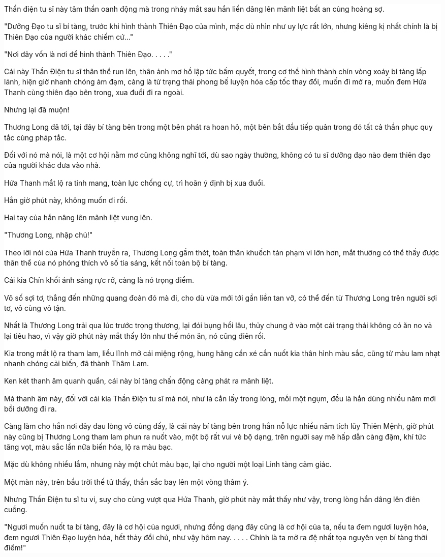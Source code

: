 Thần điện tu sĩ này tâm thần oanh động mà trong nháy mắt sau hắn liền dâng lên mãnh liệt bất an cùng hoảng sợ.

"Dưỡng Đạo tu sĩ bí tàng, trước khi hình thành Thiên Đạo của mình, mặc dù nhìn như uy lực rất lớn, nhưng kiêng kị nhất chính là bị Thiên Đạo của người khác chiếm cứ..."

"Nơi đây vốn là nơi để hình thành Thiên Đạo. . . . ."

Cái này Thần Điện tu sĩ thân thể run lên, thân ảnh mơ hồ lập tức bấm quyết, trong cơ thể hình thành chín vòng xoáy bí tàng lấp lánh, hiện giờ nhanh chóng ảm đạm, càng là từ trạng thái phong bế luyện hóa cấp tốc thay đổi, muốn đi mở ra, muốn đem Hứa Thanh cùng thiên đạo bên trong, xua đuổi đi ra ngoài.

Nhưng lại đã muộn!

Thương Long đã tới, tại đây bí tàng bên trong một bên phát ra hoan hô, một bên bắt đầu tiếp quản trong đó tất cả thần phục quy tắc cùng pháp tắc.

Đối với nó mà nói, là một cơ hội nằm mơ cũng không nghĩ tới, dù sao ngày thường, không có tu sĩ dưỡng đạo nào đem thiên đạo của người khác đưa vào nhà.

Hứa Thanh mắt lộ ra tinh mang, toàn lực chống cự, trì hoãn ý định bị xua đuổi.

Hắn giờ phút này, không muốn đi rồi.

Hai tay của hắn nâng lên mãnh liệt vung lên.

"Thương Long, nhập chủ!"

Theo lời nói của Hứa Thanh truyền ra, Thương Long gầm thét, toàn thân khuếch tán phạm vi lớn hơn, mắt thường có thể thấy được thân thể của nó phóng thích vô số tia sáng, kết nối toàn bộ bí tàng.

Cái kia Chín khối ánh sáng rực rỡ, càng là nó trọng điểm.

Vô số sợi tơ, thẳng đến những quang đoàn đó mà đi, cho dù vừa mới tới gần liền tan vỡ, có thể đến từ Thương Long trên người sợi tơ, vô cùng vô tận.

Nhất là Thương Long trải qua lúc trước trọng thương, lại đói bụng hồi lâu, thủy chung ở vào một cái trạng thái không có ăn no vả lại tiêu hao, vì vậy giờ phút này mắt thấy lớn như thế món ăn, nó cũng điên rồi.

Kia trong mắt lộ ra tham lam, liều lĩnh mở cái miệng rộng, hung hăng cắn xé cắn nuốt kia thân hình màu sắc, cũng từ màu lam nhạt nhanh chóng cải biến, đã thành Thâm Lam.

Ken két thanh âm quanh quẩn, cái này bí tàng chấn động càng phát ra mãnh liệt.

Mà thanh âm này, đối với cái kia Thần Điện tu sĩ mà nói, như là cắn lấy trong lòng, mỗi một ngụm, đều là hắn dùng nhiều năm mới bồi dưỡng đi ra.

Càng làm cho hắn nơi đây đau lòng vô cùng đấy, là cái này bí tàng bên trong hắn nỗ lực nhiều năm tích lũy Thiên Mệnh, giờ phút này cũng bị Thương Long tham lam phun ra nuốt vào, một bộ rất vui vẻ bộ dạng, trên người say mê hấp dẫn càng đậm, khí tức tăng vọt, màu sắc lần nữa biến hóa, lộ ra màu bạc.

Mặc dù không nhiều lắm, nhưng này một chút màu bạc, lại cho người một loại Linh tàng cảm giác.

Một màn này, trên bầu trời thế tử thấy, thần sắc bay lên một vòng thâm ý.

Nhưng Thần Điện tu sĩ tu vi, suy cho cùng vượt qua Hứa Thanh, giờ phút này mắt thấy như vậy, trong lòng hắn dâng lên điên cuồng.

"Ngươi muốn nuốt ta bí tàng, đây là cơ hội của ngươi, nhưng đồng dạng đây cũng là cơ hội của ta, nếu ta đem ngươi luyện hóa, đem ngươi Thiên Đạo luyện hóa, hết thảy đổi chủ, như vậy hôm nay. . . . . Chính là ta mở ra đệ nhất tọa nguyên vẹn bí tàng thời điểm!"
